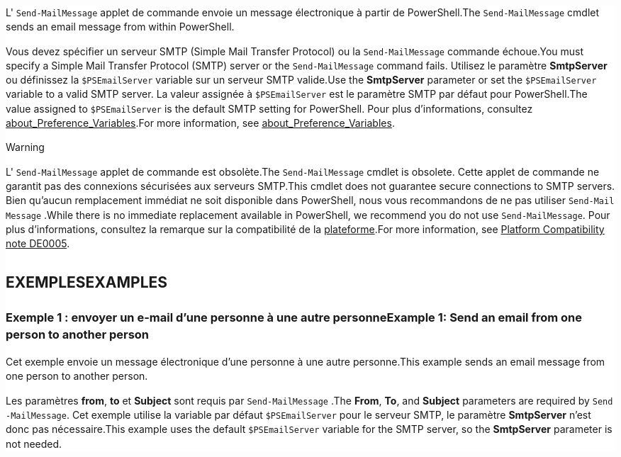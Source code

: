 <span data-ttu-id="25925-108">L' `Send-MailMessage` applet de commande envoie un message électronique à partir de PowerShell.</span><span class="sxs-lookup"><span data-stu-id="25925-108">The `Send-MailMessage` cmdlet sends an email message from within PowerShell.</span></span>

<span data-ttu-id="25925-109">Vous devez spécifier un serveur SMTP (Simple Mail Transfer Protocol) ou la `Send-MailMessage` commande échoue.</span><span class="sxs-lookup"><span data-stu-id="25925-109">You must specify a Simple Mail Transfer Protocol (SMTP) server or the `Send-MailMessage` command fails.</span></span> <span data-ttu-id="25925-110">Utilisez le paramètre **SmtpServer** ou définissez la `$PSEmailServer` variable sur un serveur SMTP valide.</span><span class="sxs-lookup"><span data-stu-id="25925-110">Use the **SmtpServer** parameter or set the `$PSEmailServer` variable to a valid SMTP server.</span></span>
<span data-ttu-id="25925-111">La valeur assignée à `$PSEmailServer` est le paramètre SMTP par défaut pour PowerShell.</span><span class="sxs-lookup"><span data-stu-id="25925-111">The value assigned to `$PSEmailServer` is the default SMTP setting for PowerShell.</span></span> <span data-ttu-id="25925-112">Pour plus d’informations, consultez [about_Preference_Variables](../Microsoft.PowerShell.Core/About/about_Preference_Variables.md).</span><span class="sxs-lookup"><span data-stu-id="25925-112">For more information, see [about_Preference_Variables](../Microsoft.PowerShell.Core/About/about_Preference_Variables.md).</span></span>

> [!WARNING]
> <span data-ttu-id="25925-113">L' `Send-MailMessage` applet de commande est obsolète.</span><span class="sxs-lookup"><span data-stu-id="25925-113">The `Send-MailMessage` cmdlet is obsolete.</span></span> <span data-ttu-id="25925-114">Cette applet de commande ne garantit pas des connexions sécurisées aux serveurs SMTP.</span><span class="sxs-lookup"><span data-stu-id="25925-114">This cmdlet does not guarantee secure connections to SMTP servers.</span></span> <span data-ttu-id="25925-115">Bien qu’aucun remplacement immédiat ne soit disponible dans PowerShell, nous vous recommandons de ne pas utiliser `Send-MailMessage` .</span><span class="sxs-lookup"><span data-stu-id="25925-115">While there is no immediate replacement available in PowerShell, we recommend you do not use `Send-MailMessage`.</span></span> <span data-ttu-id="25925-116">Pour plus d’informations, consultez la remarque sur la compatibilité de la [plateforme](https://aka.ms/SendMailMessage).</span><span class="sxs-lookup"><span data-stu-id="25925-116">For more information, see [Platform Compatibility note DE0005](https://aka.ms/SendMailMessage).</span></span>

## <span data-ttu-id="25925-117">EXEMPLES</span><span class="sxs-lookup"><span data-stu-id="25925-117">EXAMPLES</span></span>

### <span data-ttu-id="25925-118">Exemple 1 : envoyer un e-mail d’une personne à une autre personne</span><span class="sxs-lookup"><span data-stu-id="25925-118">Example 1: Send an email from one person to another person</span></span>

<span data-ttu-id="25925-119">Cet exemple envoie un message électronique d’une personne à une autre personne.</span><span class="sxs-lookup"><span data-stu-id="25925-119">This example sends an email message from one person to another person.</span></span>

<span data-ttu-id="25925-120">Les paramètres **from**, **to** et **Subject** sont requis par `Send-MailMessage` .</span><span class="sxs-lookup"><span data-stu-id="25925-120">The **From**, **To**, and **Subject** parameters are required by `Send-MailMessage`.</span></span> <span data-ttu-id="25925-121">Cet exemple utilise la variable par défaut `$PSEmailServer` pour le serveur SMTP, le paramètre **SmtpServer** n’est donc pas nécessaire.</span><span class="sxs-lookup"><span data-stu-id="25925-121">This example uses the default `$PSEmailServer` variable for the SMTP server, so the **SmtpServer** parameter is not needed.</span></span>
